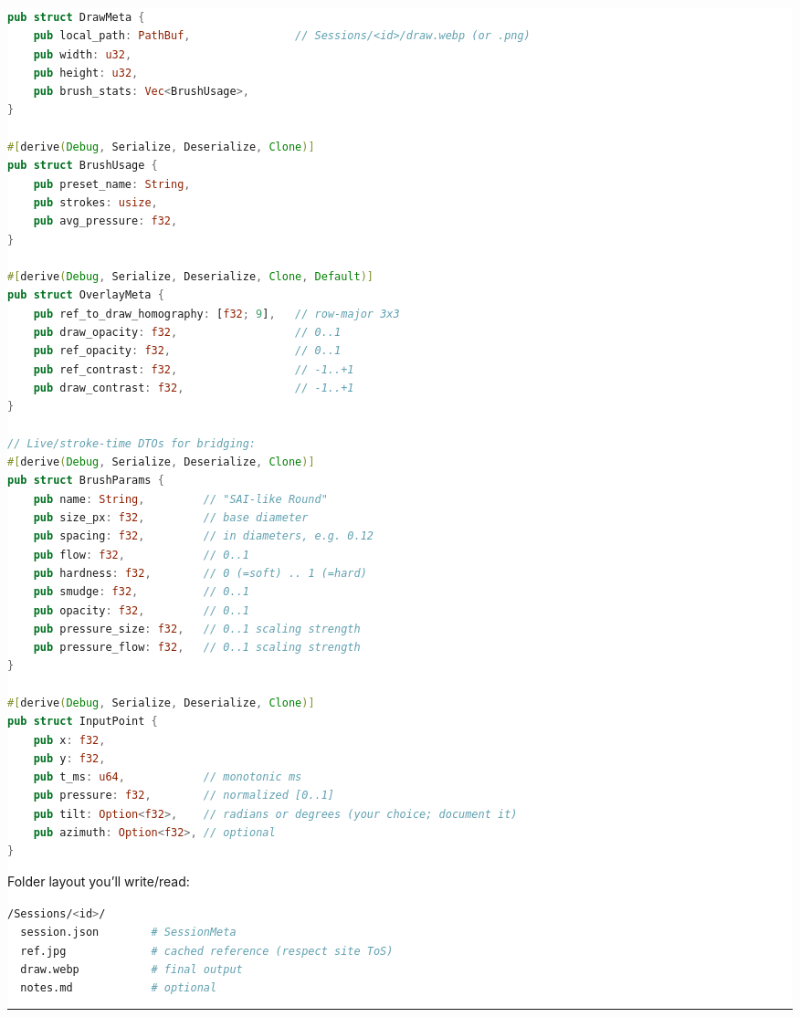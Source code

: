 ```rust
pub struct DrawMeta {
    pub local_path: PathBuf,                // Sessions/<id>/draw.webp (or .png)
    pub width: u32,
    pub height: u32,
    pub brush_stats: Vec<BrushUsage>,
}

#[derive(Debug, Serialize, Deserialize, Clone)]
pub struct BrushUsage {
    pub preset_name: String,
    pub strokes: usize,
    pub avg_pressure: f32,
}

#[derive(Debug, Serialize, Deserialize, Clone, Default)]
pub struct OverlayMeta {
    pub ref_to_draw_homography: [f32; 9],   // row-major 3x3
    pub draw_opacity: f32,                  // 0..1
    pub ref_opacity: f32,                   // 0..1
    pub ref_contrast: f32,                  // -1..+1
    pub draw_contrast: f32,                 // -1..+1
}

// Live/stroke-time DTOs for bridging:
#[derive(Debug, Serialize, Deserialize, Clone)]
pub struct BrushParams {
    pub name: String,         // "SAI-like Round"
    pub size_px: f32,         // base diameter
    pub spacing: f32,         // in diameters, e.g. 0.12
    pub flow: f32,            // 0..1
    pub hardness: f32,        // 0 (=soft) .. 1 (=hard)
    pub smudge: f32,          // 0..1
    pub opacity: f32,         // 0..1
    pub pressure_size: f32,   // 0..1 scaling strength
    pub pressure_flow: f32,   // 0..1 scaling strength
}

#[derive(Debug, Serialize, Deserialize, Clone)]
pub struct InputPoint {
    pub x: f32,
    pub y: f32,
    pub t_ms: u64,            // monotonic ms
    pub pressure: f32,        // normalized [0..1]
    pub tilt: Option<f32>,    // radians or degrees (your choice; document it)
    pub azimuth: Option<f32>, // optional
}
```

Folder layout you’ll write/read:

```bash
/Sessions/<id>/
  session.json        # SessionMeta
  ref.jpg             # cached reference (respect site ToS)
  draw.webp           # final output
  notes.md            # optional
```

---